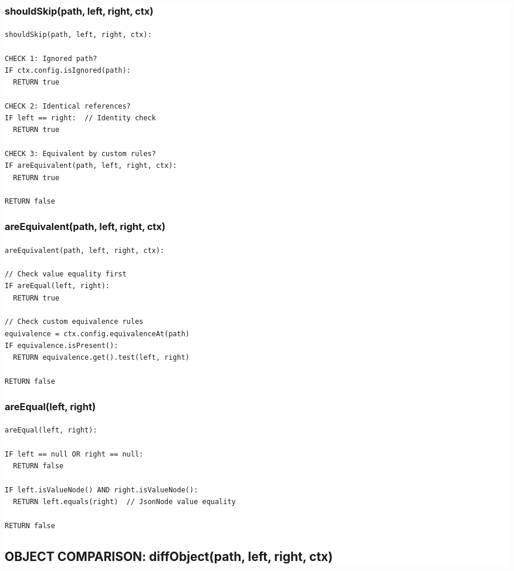 ### shouldSkip(path, left, right, ctx)

```
shouldSkip(path, left, right, ctx):

CHECK 1: Ignored path?
IF ctx.config.isIgnored(path):
  RETURN true

CHECK 2: Identical references?
IF left == right:  // Identity check
  RETURN true

CHECK 3: Equivalent by custom rules?
IF areEquivalent(path, left, right, ctx):
  RETURN true

RETURN false
```

### areEquivalent(path, left, right, ctx)

```
areEquivalent(path, left, right, ctx):

// Check value equality first
IF areEqual(left, right):
  RETURN true

// Check custom equivalence rules
equivalence = ctx.config.equivalenceAt(path)
IF equivalence.isPresent():
  RETURN equivalence.get().test(left, right)

RETURN false
```

### areEqual(left, right)

```
areEqual(left, right):

IF left == null OR right == null:
  RETURN false

IF left.isValueNode() AND right.isValueNode():
  RETURN left.equals(right)  // JsonNode value equality

RETURN false
```

## OBJECT COMPARISON: diffObject(path, left, right, ctx)
